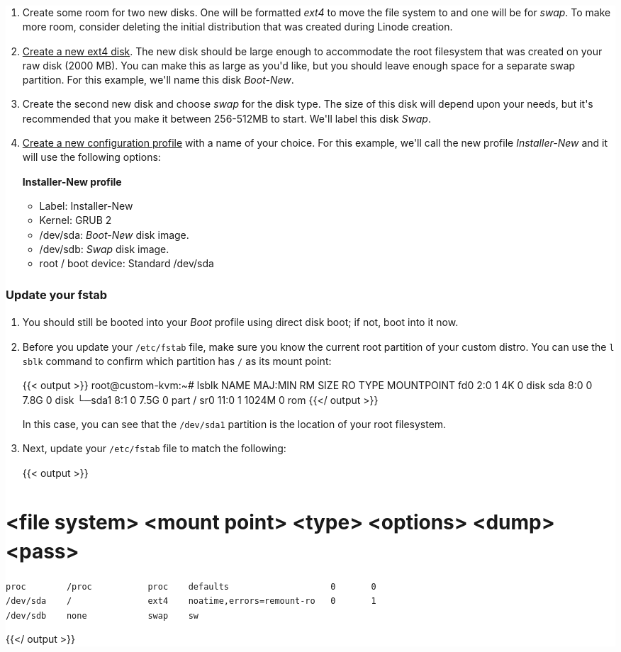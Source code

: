 1.  Create some room for two new disks. One will be formatted *ext4* to move the file system to and one will be for *swap*. To make more room, consider deleting the initial distribution that was created during Linode creation.

1.  [Create a new ext4 disk](/docs/platform/disk-images/disk-images-and-configuration-profiles/#creating-a-blank-disk). The new disk should be large enough to accommodate the root filesystem that was created on your raw disk (2000 MB). You can make this as large as you'd like, but you should leave enough space for a separate swap partition. For this example, we'll name this disk *Boot-New*.

1.  Create the second new disk and choose *swap* for the disk type. The size of this disk will depend upon your needs, but it's recommended that you make it between 256-512MB to start. We'll label this disk *Swap*.

1.  [Create a new configuration profile](/docs/platform/disk-images/disk-images-and-configuration-profiles/#configuration-profiles) with a name of your choice. For this example, we'll call the new profile *Installer-New* and it will use the following options:

    **Installer-New profile**

    - Label: Installer-New
    - Kernel: GRUB 2
    - /dev/sda: *Boot-New* disk image.
    - /dev/sdb: *Swap* disk image.
    - root / boot device: Standard /dev/sda

### Update your fstab

1.  You should still be booted into your *Boot* profile using direct disk boot; if not, boot into it now.

1.  Before you update your `/etc/fstab` file, make sure you know the current root partition of your custom distro. You can use the `lsblk` command to confirm which partition has `/` as its mount point:

    {{< output >}}
root@custom-kvm:~# lsblk
NAME   MAJ:MIN RM  SIZE RO TYPE MOUNTPOINT
fd0      2:0    1    4K  0 disk
sda      8:0    0  7.8G  0 disk
└─sda1   8:1    0  7.5G  0 part /
sr0     11:0    1 1024M  0 rom
{{</ output >}}

    In this case, you can see that the `/dev/sda1` partition is the location of your root filesystem.

1.  Next, update your `/etc/fstab` file to match the following:

    {{< output >}}
# &lt;file system&gt; &lt;mount point&gt;   &lt;type&gt;  &lt;options&gt;                  &lt;dump&gt;  &lt;pass&gt;
    proc        /proc           proc    defaults                    0       0
    /dev/sda    /               ext4    noatime,errors=remount-ro   0       1
    /dev/sdb    none            swap    sw
{{</ output >}}
